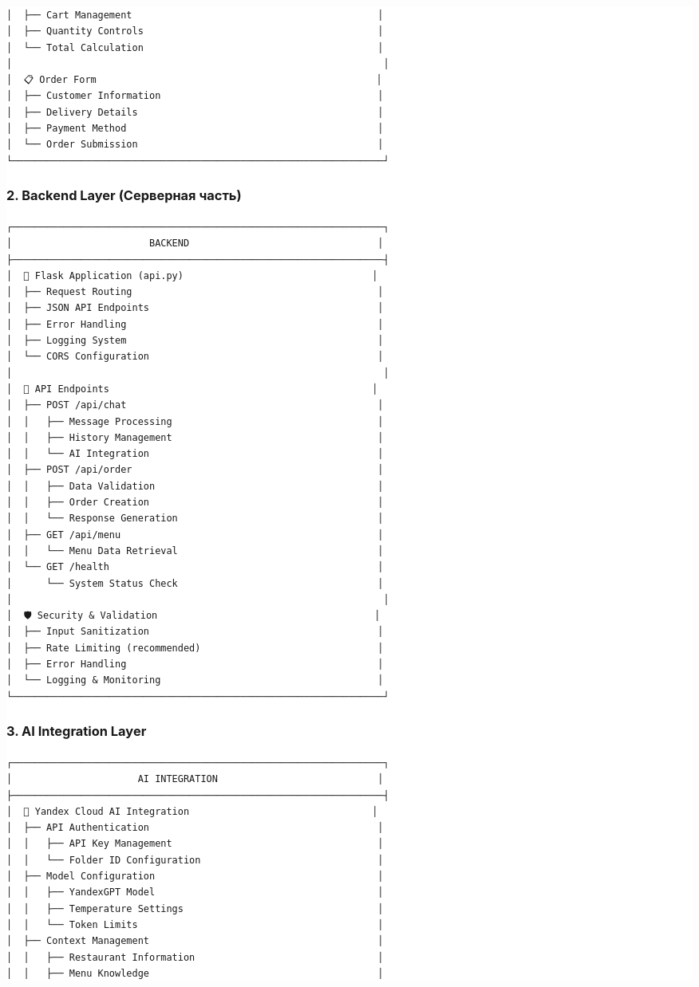 ```
│  ├── Cart Management                                           │
│  ├── Quantity Controls                                         │
│  └── Total Calculation                                         │
│                                                                 │
│  📋 Order Form                                                 │
│  ├── Customer Information                                      │
│  ├── Delivery Details                                          │
│  ├── Payment Method                                            │
│  └── Order Submission                                          │
└─────────────────────────────────────────────────────────────────┘
```

### 2. Backend Layer (Серверная часть)

```
┌─────────────────────────────────────────────────────────────────┐
│                        BACKEND                                 │
├─────────────────────────────────────────────────────────────────┤
│  🐍 Flask Application (api.py)                                 │
│  ├── Request Routing                                           │
│  ├── JSON API Endpoints                                        │
│  ├── Error Handling                                            │
│  ├── Logging System                                            │
│  └── CORS Configuration                                        │
│                                                                 │
│  🔌 API Endpoints                                              │
│  ├── POST /api/chat                                            │
│  │   ├── Message Processing                                    │
│  │   ├── History Management                                    │
│  │   └── AI Integration                                        │
│  ├── POST /api/order                                           │
│  │   ├── Data Validation                                       │
│  │   ├── Order Creation                                        │
│  │   └── Response Generation                                   │
│  ├── GET /api/menu                                             │
│  │   └── Menu Data Retrieval                                   │
│  └── GET /health                                               │
│      └── System Status Check                                   │
│                                                                 │
│  🛡️ Security & Validation                                      │
│  ├── Input Sanitization                                        │
│  ├── Rate Limiting (recommended)                               │
│  ├── Error Handling                                            │
│  └── Logging & Monitoring                                      │
└─────────────────────────────────────────────────────────────────┘
```

### 3. AI Integration Layer

```
┌─────────────────────────────────────────────────────────────────┐
│                      AI INTEGRATION                            │
├─────────────────────────────────────────────────────────────────┤
│  🤖 Yandex Cloud AI Integration                                │
│  ├── API Authentication                                        │
│  │   ├── API Key Management                                    │
│  │   └── Folder ID Configuration                               │
│  ├── Model Configuration                                       │
│  │   ├── YandexGPT Model                                       │
│  │   ├── Temperature Settings                                  │
│  │   └── Token Limits                                          │
│  ├── Context Management                                        │
│  │   ├── Restaurant Information                                │
│  │   ├── Menu Knowledge                                        │
```